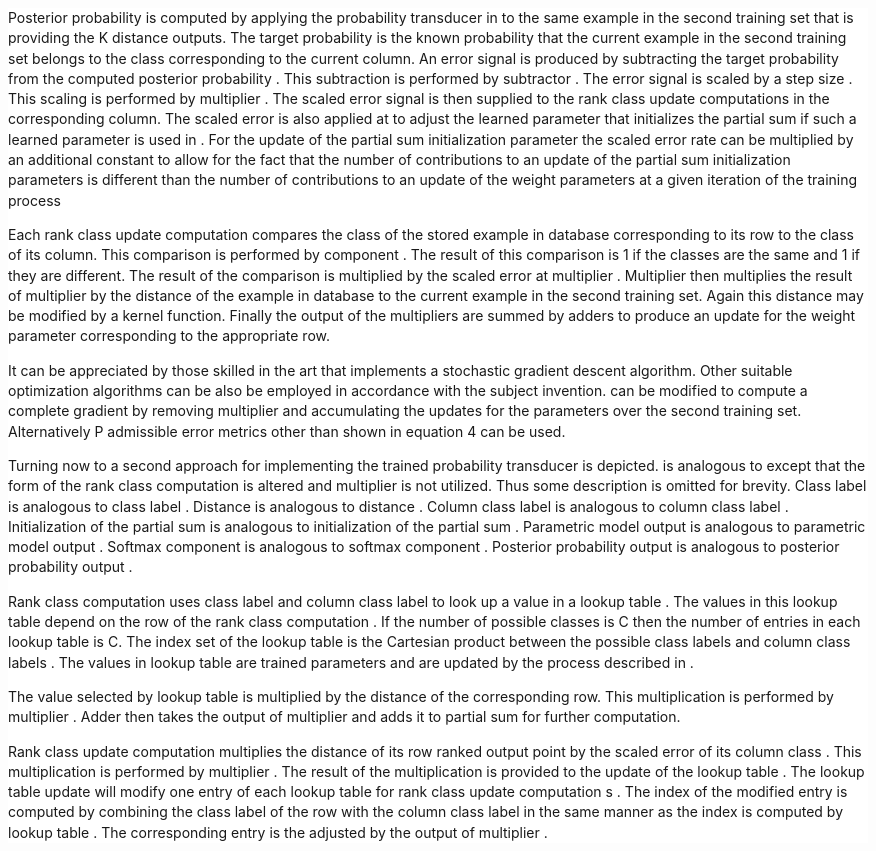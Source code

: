 Posterior probability is computed by applying the probability transducer in to the same example in the second training set that is providing the K distance outputs. The target probability is the known probability that the current example in the second training set belongs to the class corresponding to the current column. An error signal is produced by subtracting the target probability from the computed posterior probability . This subtraction is performed by subtractor . The error signal is scaled by a step size . This scaling is performed by multiplier . The scaled error signal is then supplied to the rank class update computations in the corresponding column. The scaled error is also applied at to adjust the learned parameter that initializes the partial sum if such a learned parameter is used in . For the update of the partial sum initialization parameter the scaled error rate can be multiplied by an additional constant to allow for the fact that the number of contributions to an update of the partial sum initialization parameters is different than the number of contributions to an update of the weight parameters at a given iteration of the training process

Each rank class update computation compares the class of the stored example in database corresponding to its row to the class of its column. This comparison is performed by component . The result of this comparison is 1 if the classes are the same and 1 if they are different. The result of the comparison is multiplied by the scaled error at multiplier . Multiplier then multiplies the result of multiplier by the distance of the example in database to the current example in the second training set. Again this distance may be modified by a kernel function. Finally the output of the multipliers are summed by adders to produce an update for the weight parameter corresponding to the appropriate row.

It can be appreciated by those skilled in the art that implements a stochastic gradient descent algorithm. Other suitable optimization algorithms can be also be employed in accordance with the subject invention. can be modified to compute a complete gradient by removing multiplier and accumulating the updates for the parameters over the second training set. Alternatively P admissible error metrics other than shown in equation 4 can be used.

Turning now to a second approach for implementing the trained probability transducer is depicted. is analogous to except that the form of the rank class computation is altered and multiplier is not utilized. Thus some description is omitted for brevity. Class label is analogous to class label . Distance is analogous to distance . Column class label is analogous to column class label . Initialization of the partial sum is analogous to initialization of the partial sum . Parametric model output is analogous to parametric model output . Softmax component is analogous to softmax component . Posterior probability output is analogous to posterior probability output .

Rank class computation uses class label and column class label to look up a value in a lookup table . The values in this lookup table depend on the row of the rank class computation . If the number of possible classes is C then the number of entries in each lookup table is C. The index set of the lookup table is the Cartesian product between the possible class labels and column class labels . The values in lookup table are trained parameters and are updated by the process described in .

The value selected by lookup table is multiplied by the distance of the corresponding row. This multiplication is performed by multiplier . Adder then takes the output of multiplier and adds it to partial sum for further computation.

Rank class update computation multiplies the distance of its row ranked output point by the scaled error of its column class . This multiplication is performed by multiplier . The result of the multiplication is provided to the update of the lookup table . The lookup table update will modify one entry of each lookup table for rank class update computation s . The index of the modified entry is computed by combining the class label of the row with the column class label in the same manner as the index is computed by lookup table . The corresponding entry is the adjusted by the output of multiplier .
